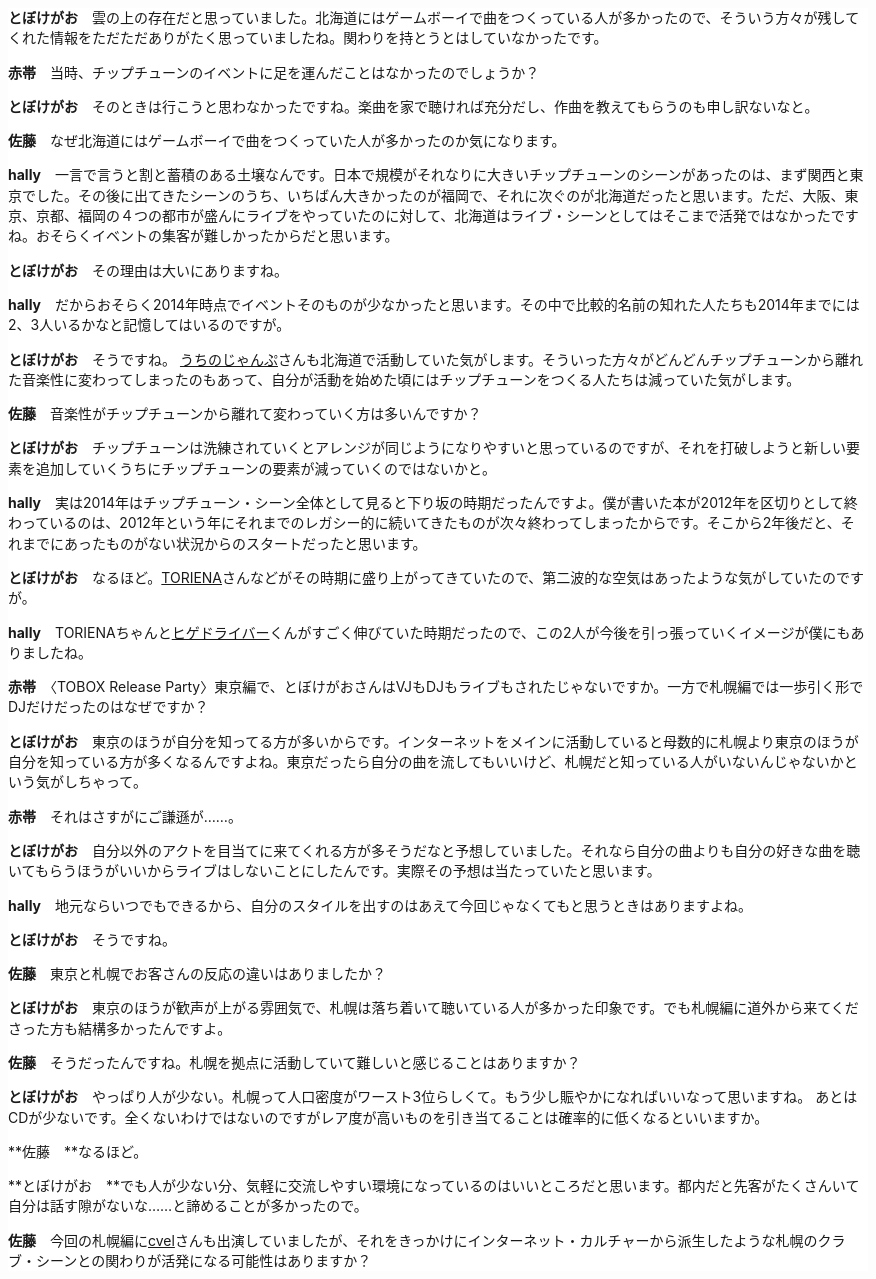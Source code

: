 **とぼけがお**　雲の上の存在だと思っていました。北海道にはゲームボーイで曲をつくっている人が多かったので、そういう方々が残してくれた情報をただただありがたく思っていましたね。関わりを持とうとはしていなかったです。

**赤帯**　当時、チップチューンのイベントに足を運んだことはなかったのでしょうか？

**とぼけがお**　そのときは行こうと思わなかったですね。楽曲を家で聴ければ充分だし、作曲を教えてもらうのも申し訳ないなと。 

**佐藤**　なぜ北海道にはゲームボーイで曲をつくっていた人が多かったのか気になります。

**hally**　一言で言うと割と蓄積のある土壌なんです。日本で規模がそれなりに大きいチップチューンのシーンがあったのは、まず関西と東京でした。その後に出てきたシーンのうち、いちばん大きかったのが福岡で、それに次ぐのが北海道だったと思います。ただ、大阪、東京、京都、福岡の４つの都市が盛んにライブをやっていたのに対して、北海道はライブ・シーンとしてはそこまで活発ではなかったですね。おそらくイベントの集客が難しかったからだと思います。 

**とぼけがお**　その理由は大いにありますね。 

**hally**　だからおそらく2014年時点でイベントそのものが少なかったと思います。その中で比較的名前の知れた人たちも2014年までには2、3人いるかなと記憶してはいるのですが。 

**とぼけがお**　そうですね。 [うちのじゃんぷ](http://www.nicheee.com/archives/1166498.html)さんも北海道で活動していた気がします。そういった方々がどんどんチップチューンから離れた音楽性に変わってしまったのもあって、自分が活動を始めた頃にはチップチューンをつくる人たちは減っていた気がします。

**佐藤**　音楽性がチップチューンから離れて変わっていく方は多いんですか？

**とぼけがお**　チップチューンは洗練されていくとアレンジが同じようになりやすいと思っているのですが、それを打破しようと新しい要素を追加していくうちにチップチューンの要素が減っていくのではないかと。

**hally**　実は2014年はチップチューン・シーン全体として見ると下り坂の時期だったんですよ。僕が書いた本が2012年を区切りとして終わっているのは、2012年という年にそれまでのレガシー的に続いてきたものが次々終わってしまったからです。そこから2年後だと、それまでにあったものがない状況からのスタートだったと思います。 

**とぼけがお**　なるほど。[TORIENA](http://toriena.net/)さんなどがその時期に盛り上がってきていたので、第二波的な空気はあったような気がしていたのですが。 

**hally**　TORIENAちゃんと[ヒゲドライバー](https://higedriver.com/)くんがすごく伸びていた時期だったので、この2人が今後を引っ張っていくイメージが僕にもありましたね。 

**赤帯**　〈TOBOX Release Party〉東京編で、とぼけがおさんはVJもDJもライブもされたじゃないですか。一方で札幌編では一歩引く形でDJだけだったのはなぜですか？

**とぼけがお**　東京のほうが自分を知ってる方が多いからです。インターネットをメインに活動していると母数的に札幌より東京のほうが自分を知っている方が多くなるんですよね。東京だったら自分の曲を流してもいいけど、札幌だと知っている人がいないんじゃないかという気がしちゃって。

**赤帯**　それはさすがにご謙遜が……。

**とぼけがお**　自分以外のアクトを目当てに来てくれる方が多そうだなと予想していました。それなら自分の曲よりも自分の好きな曲を聴いてもらうほうがいいからライブはしないことにしたんです。実際その予想は当たっていたと思います。

**hally**　地元ならいつでもできるから、自分のスタイルを出すのはあえて今回じゃなくてもと思うときはありますよね。 

**とぼけがお**　そうですね。

**佐藤**　東京と札幌でお客さんの反応の違いはありましたか？

**とぼけがお**　東京のほうが歓声が上がる雰囲気で、札幌は落ち着いて聴いている人が多かった印象です。でも札幌編に道外から来てくださった方も結構多かったんですよ。

**佐藤**　そうだったんですね。札幌を拠点に活動していて難しいと感じることはありますか？ 

**とぼけがお**　やっぱり人が少ない。札幌って人口密度がワースト3位らしくて。もう少し賑やかになればいいなって思いますね。 あとはCDが少ないです。全くないわけではないのですがレア度が高いものを引き当てることは確率的に低くなるといいますか。

**佐藤　**なるほど。

**とぼけがお　**でも人が少ない分、気軽に交流しやすい環境になっているのはいいところだと思います。都内だと先客がたくさんいて自分は話す隙がないな……と諦めることが多かったので。

**佐藤**　今回の札幌編に[cvel](https://twitter.com/Cvelz)さんも出演していましたが、それをきっかけにインターネット・カルチャーから派生したような札幌のクラブ・シーンとの関わりが活発になる可能性はありますか？
